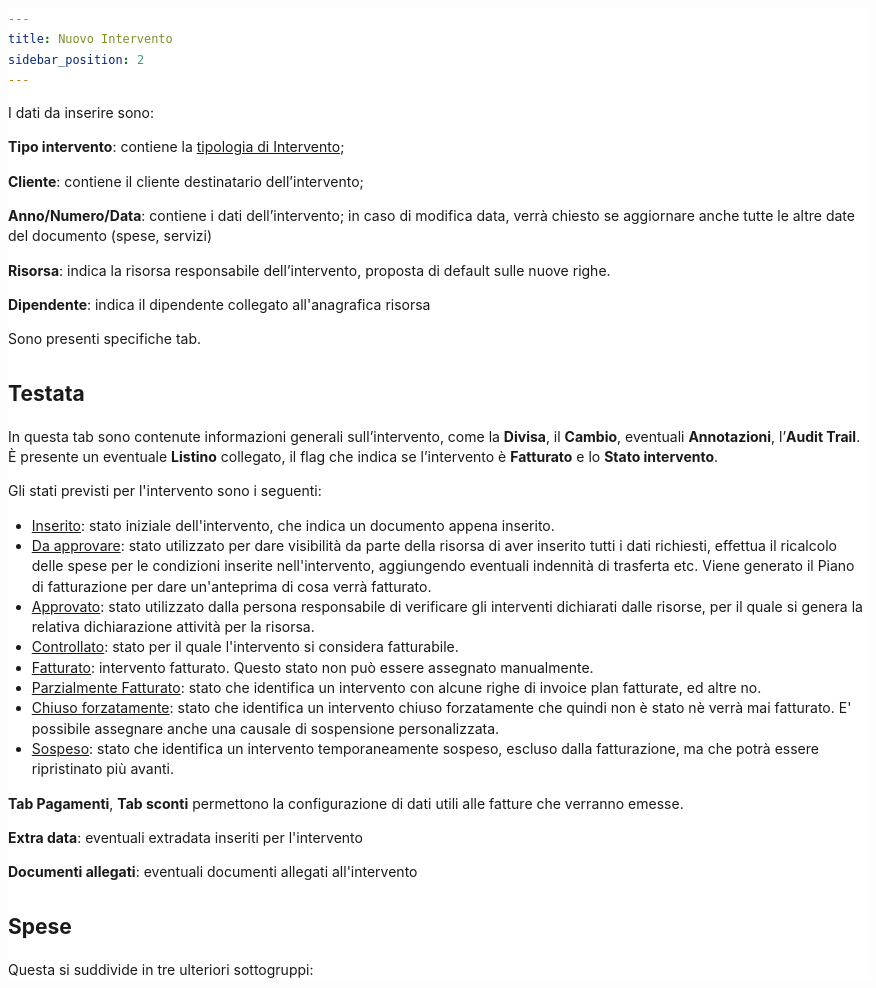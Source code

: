 ```yaml
---
title: Nuovo Intervento
sidebar_position: 2
---
```


I dati da inserire sono:

**Tipo intervento**: contiene la [tipologia di Intervento](/docs/configurations/tables/project-management/intervention-type/);

**Cliente**: contiene il cliente destinatario dell’intervento;

**Anno/Numero/Data**: contiene i dati dell’intervento; in caso di modifica data, verrà chiesto se aggiornare anche tutte le altre date del documento (spese, servizi)

**Risorsa**: indica la risorsa responsabile dell’intervento, proposta di default sulle nuove righe. 

**Dipendente**: indica il dipendente collegato all'anagrafica risorsa

Sono presenti specifiche tab.

## Testata

In questa tab sono contenute informazioni generali sull’intervento, come la **Divisa**, il **Cambio**, eventuali **Annotazioni**, l’**Audit Trail**. È presente un eventuale **Listino** collegato, il flag che indica se l’intervento è **Fatturato** e lo **Stato intervento**.

Gli stati previsti per l'intervento sono i seguenti: 
- <u>Inserito</u>: stato iniziale dell'intervento, che indica un documento appena inserito. 
- <u>Da approvare</u>: stato utilizzato per dare visibilità da parte della risorsa di aver inserito tutti i dati richiesti, effettua il ricalcolo delle spese per le condizioni inserite nell'intervento, aggiungendo eventuali indennità di trasferta etc. Viene generato il Piano di fatturazione per dare un'anteprima di cosa verrà fatturato. 
- <u>Approvato</u>: stato utilizzato dalla persona responsabile di verificare gli interventi dichiarati dalle risorse, per il quale si genera la relativa dichiarazione attività per la risorsa. 
- <u>Controllato</u>: stato per il quale l'intervento si considera fatturabile.
- <u>Fatturato</u>: intervento fatturato. Questo stato non può essere assegnato manualmente. 
- <u>Parzialmente Fatturato</u>: stato che identifica un intervento con alcune righe di invoice plan fatturate, ed altre no. 
- <u>Chiuso forzatamente</u>: stato che identifica un intervento chiuso forzatamente che quindi non è stato nè verrà mai fatturato. E' possibile assegnare anche una causale di sospensione personalizzata.
- <u>Sospeso</u>: stato che identifica un intervento temporaneamente sospeso, escluso dalla fatturazione, ma che potrà essere ripristinato più avanti. 

**Tab Pagamenti**, **Tab sconti** permettono la configurazione di dati utili alle fatture che verranno emesse.

**Extra data**: eventuali extradata inseriti per l'intervento

**Documenti allegati**: eventuali documenti allegati all'intervento


## Spese
Questa si suddivide in tre ulteriori sottogruppi:
